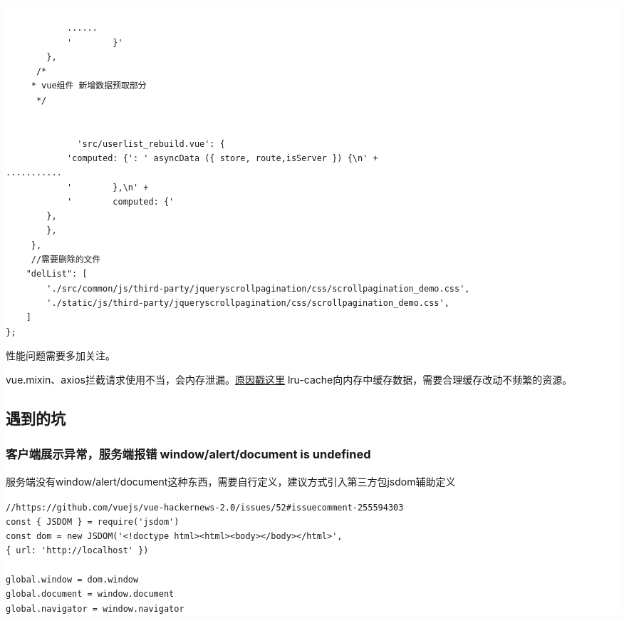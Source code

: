 ```
            
            ......
            '        }'
        },
 	  /*
  	 * vue组件 新增数据预取部分 
  	  */  
        
        
              'src/userlist_rebuild.vue': {
            'computed: {': ' asyncData ({ store, route,isServer }) {\n' +
...........
            '        },\n' +
            '        computed: {'
        },
        },
     },
     //需要删除的文件
    "delList": [
        './src/common/js/third-party/jqueryscrollpagination/css/scrollpagination_demo.css',
        './static/js/third-party/jqueryscrollpagination/css/scrollpagination_demo.css',
    ]
};

```

性能问题需要多加关注。

vue.mixin、axios拦截请求使用不当，会内存泄漏。[原因戳这里](https://link.zhihu.com/?target=https%3A//github.com/vuejs/vue/issues/5089)
lru-cache向内存中缓存数据，需要合理缓存改动不频繁的资源。





## 遇到的坑


### 客户端展示异常，服务端报错 window/alert/document is undefined

服务端没有window/alert/document这种东西，需要自行定义，建议方式引入第三方包jsdom辅助定义

```
//https://github.com/vuejs/vue-hackernews-2.0/issues/52#issuecomment-255594303
const { JSDOM } = require('jsdom')
const dom = new JSDOM('<!doctype html><html><body></body></html>',
{ url: 'http://localhost' })

global.window = dom.window
global.document = window.document
global.navigator = window.navigator
```
